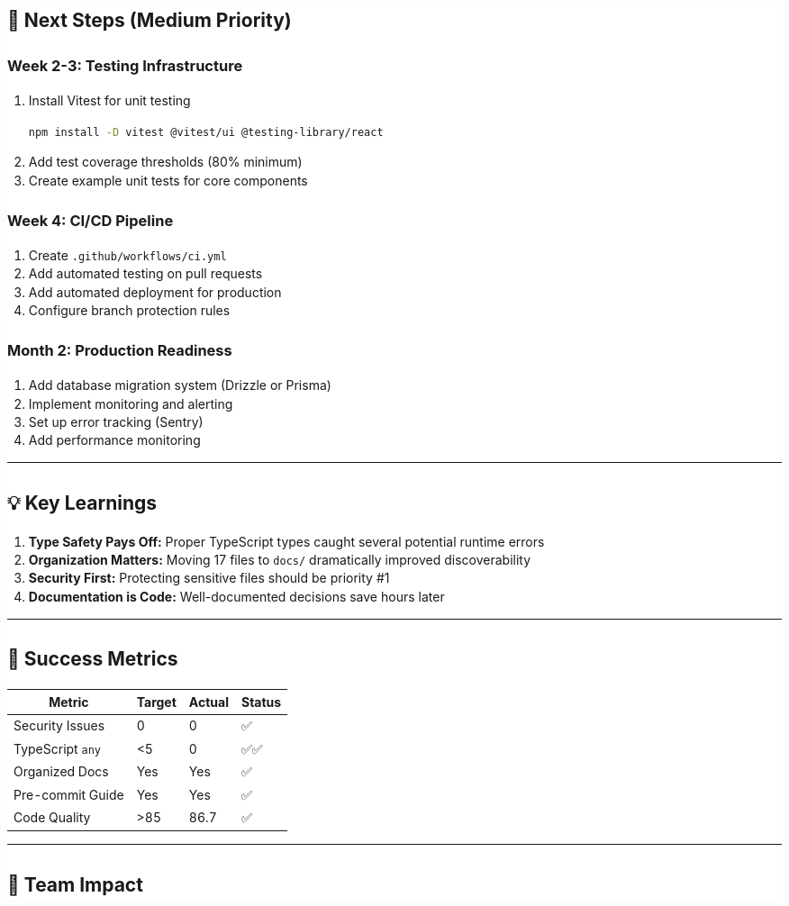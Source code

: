 
## 🚀 Next Steps (Medium Priority)

### Week 2-3: Testing Infrastructure
1. Install Vitest for unit testing
   ```bash
   npm install -D vitest @vitest/ui @testing-library/react
   ```
2. Add test coverage thresholds (80% minimum)
3. Create example unit tests for core components

### Week 4: CI/CD Pipeline
1. Create `.github/workflows/ci.yml`
2. Add automated testing on pull requests
3. Add automated deployment for production
4. Configure branch protection rules

### Month 2: Production Readiness
1. Add database migration system (Drizzle or Prisma)
2. Implement monitoring and alerting
3. Set up error tracking (Sentry)
4. Add performance monitoring

---

## 💡 Key Learnings

1. **Type Safety Pays Off:** Proper TypeScript types caught several potential runtime errors
2. **Organization Matters:** Moving 17 files to `docs/` dramatically improved discoverability
3. **Security First:** Protecting sensitive files should be priority #1
4. **Documentation is Code:** Well-documented decisions save hours later

---

## 🎯 Success Metrics

| Metric | Target | Actual | Status |
|--------|--------|--------|--------|
| Security Issues | 0 | 0 | ✅ |
| TypeScript `any` | <5 | 0 | ✅✅ |
| Organized Docs | Yes | Yes | ✅ |
| Pre-commit Guide | Yes | Yes | ✅ |
| Code Quality | >85 | 86.7 | ✅ |

---

## 👥 Team Impact
